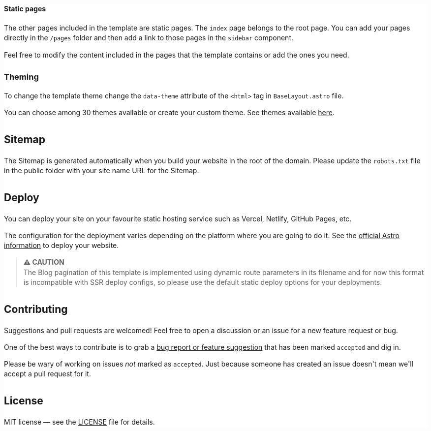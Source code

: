#### Static pages

The other pages included in the template are static pages. The `index` page belongs to the root page. You can add your pages directly in the `/pages` folder and then add a link to those pages in the `sidebar` component.

Feel free to modify the content included in the pages that the template contains or add the ones you need.

### Theming

To change the template theme change the `data-theme` attribute of the `<html>` tag in `BaseLayout.astro` file.

You can choose among 30 themes available or create your custom theme. See themes available [here](https://daisyui.com/docs/themes/).

## Sitemap

The Sitemap is generated automatically when you build your website in the root of the domain. Please update the `robots.txt` file in the public folder with your site name URL for the Sitemap.

## Deploy

You can deploy your site on your favourite static hosting service such as Vercel, Netlify, GitHub Pages, etc.

The configuration for the deployment varies depending on the platform where you are going to do it. See the [official Astro information](https://docs.astro.build/en/guides/deploy/) to deploy your website.

> **⚠️ CAUTION** </br>
> The Blog pagination of this template is implemented using dynamic route parameters in its filename and for now this format is incompatible with SSR deploy configs, so please use the default static deploy options for your deployments.

## Contributing

Suggestions and pull requests are welcomed! Feel free to open a discussion or an issue for a new feature request or bug.

One of the best ways to contribute is to grab a [bug report or feature suggestion](https://github.com/manuelernestog/astrofy/issues) that has been marked `accepted` and dig in.

Please be wary of working on issues _not_ marked as `accepted`. Just because someone has created an issue doesn't mean we'll accept a pull request for it.

## License

MIT license — see the [LICENSE](https://github.com/manuelernestog/astrofy/blob/main/LICENSE) file for details.
